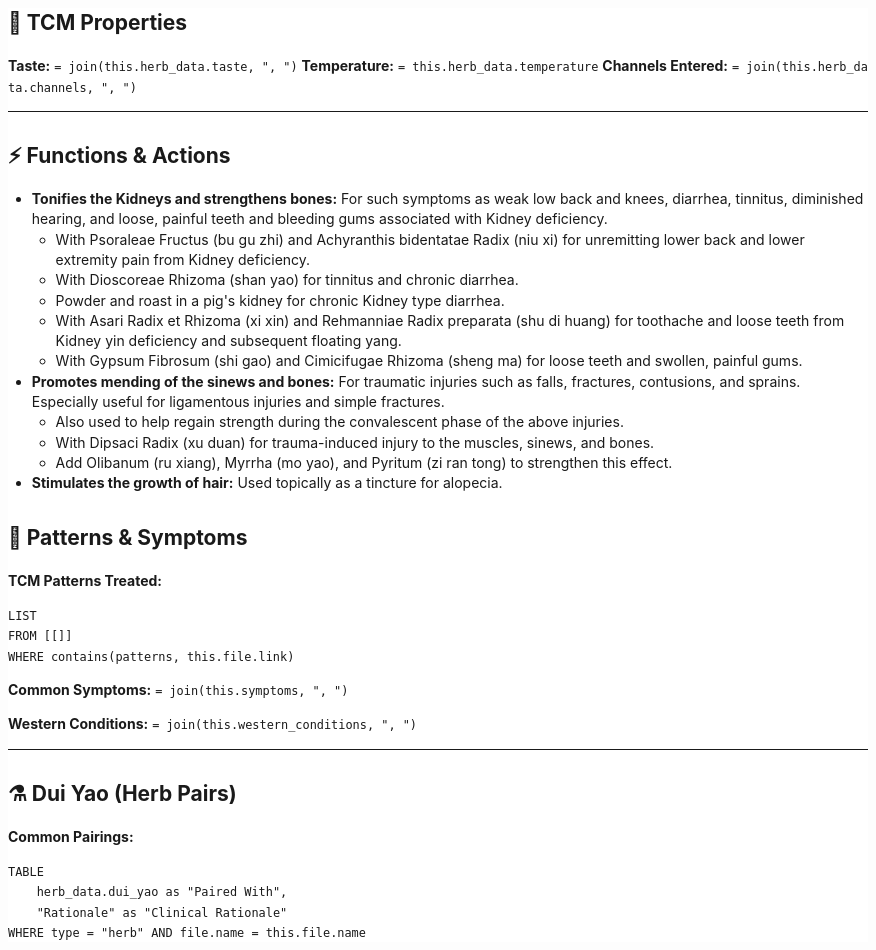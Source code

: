 
## 🔑 TCM Properties

**Taste:** `= join(this.herb_data.taste, ", ")`
**Temperature:** `= this.herb_data.temperature`
**Channels Entered:** `= join(this.herb_data.channels, ", ")`

---

## ⚡ Functions & Actions

- **Tonifies the Kidneys and strengthens bones:** For such symptoms as weak low back and knees, diarrhea, tinnitus, diminished hearing, and loose, painful teeth and bleeding gums associated with Kidney deficiency.
  - With Psoraleae Fructus (bu gu zhi) and Achyranthis bidentatae Radix (niu xi) for unremitting lower back and lower extremity pain from Kidney deficiency.
  - With Dioscoreae Rhizoma (shan yao) for tinnitus and chronic diarrhea.
  - Powder and roast in a pig's kidney for chronic Kidney type diarrhea.
  - With Asari Radix et Rhizoma (xi xin) and Rehmanniae Radix preparata (shu di huang) for toothache and loose teeth from Kidney yin deficiency and subsequent floating yang.
  - With Gypsum Fibrosum (shi gao) and Cimicifugae Rhizoma (sheng ma) for loose teeth and swollen, painful gums.
- **Promotes mending of the sinews and bones:** For traumatic injuries such as falls, fractures, contusions, and sprains. Especially useful for ligamentous injuries and simple fractures.
  - Also used to help regain strength during the convalescent phase of the above injuries.
  - With Dipsaci Radix (xu duan) for trauma-induced injury to the muscles, sinews, and bones.
  - Add Olibanum (ru xiang), Myrrha (mo yao), and Pyritum (zi ran tong) to strengthen this effect.
- **Stimulates the growth of hair:** Used topically as a tincture for alopecia.

## 🎯 Patterns & Symptoms

**TCM Patterns Treated:**
```dataview
LIST
FROM [[]]
WHERE contains(patterns, this.file.link)
```

**Common Symptoms:**
`= join(this.symptoms, ", ")`

**Western Conditions:**
`= join(this.western_conditions, ", ")`

---

## ⚗️ Dui Yao (Herb Pairs)

**Common Pairings:**
```dataview
TABLE
    herb_data.dui_yao as "Paired With",
    "Rationale" as "Clinical Rationale"
WHERE type = "herb" AND file.name = this.file.name
```
